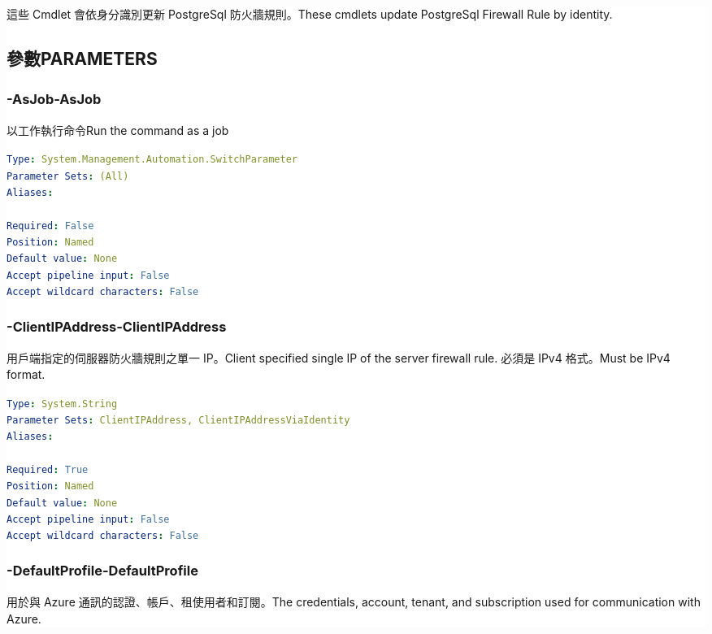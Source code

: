 <span data-ttu-id="0ac7a-115">這些 Cmdlet 會依身分識別更新 PostgreSql 防火牆規則。</span><span class="sxs-lookup"><span data-stu-id="0ac7a-115">These cmdlets update PostgreSql Firewall Rule by identity.</span></span>

## <span data-ttu-id="0ac7a-116">參數</span><span class="sxs-lookup"><span data-stu-id="0ac7a-116">PARAMETERS</span></span>

### <span data-ttu-id="0ac7a-117">-AsJob</span><span class="sxs-lookup"><span data-stu-id="0ac7a-117">-AsJob</span></span>
<span data-ttu-id="0ac7a-118">以工作執行命令</span><span class="sxs-lookup"><span data-stu-id="0ac7a-118">Run the command as a job</span></span>

```yaml
Type: System.Management.Automation.SwitchParameter
Parameter Sets: (All)
Aliases:

Required: False
Position: Named
Default value: None
Accept pipeline input: False
Accept wildcard characters: False
```

### <span data-ttu-id="0ac7a-119">-ClientIPAddress</span><span class="sxs-lookup"><span data-stu-id="0ac7a-119">-ClientIPAddress</span></span>
<span data-ttu-id="0ac7a-120">用戶端指定的伺服器防火牆規則之單一 IP。</span><span class="sxs-lookup"><span data-stu-id="0ac7a-120">Client specified single IP of the server firewall rule.</span></span>
<span data-ttu-id="0ac7a-121">必須是 IPv4 格式。</span><span class="sxs-lookup"><span data-stu-id="0ac7a-121">Must be IPv4 format.</span></span>

```yaml
Type: System.String
Parameter Sets: ClientIPAddress, ClientIPAddressViaIdentity
Aliases:

Required: True
Position: Named
Default value: None
Accept pipeline input: False
Accept wildcard characters: False
```

### <span data-ttu-id="0ac7a-122">-DefaultProfile</span><span class="sxs-lookup"><span data-stu-id="0ac7a-122">-DefaultProfile</span></span>
<span data-ttu-id="0ac7a-123">用於與 Azure 通訊的認證、帳戶、租使用者和訂閱。</span><span class="sxs-lookup"><span data-stu-id="0ac7a-123">The credentials, account, tenant, and subscription used for communication with Azure.</span></span>
